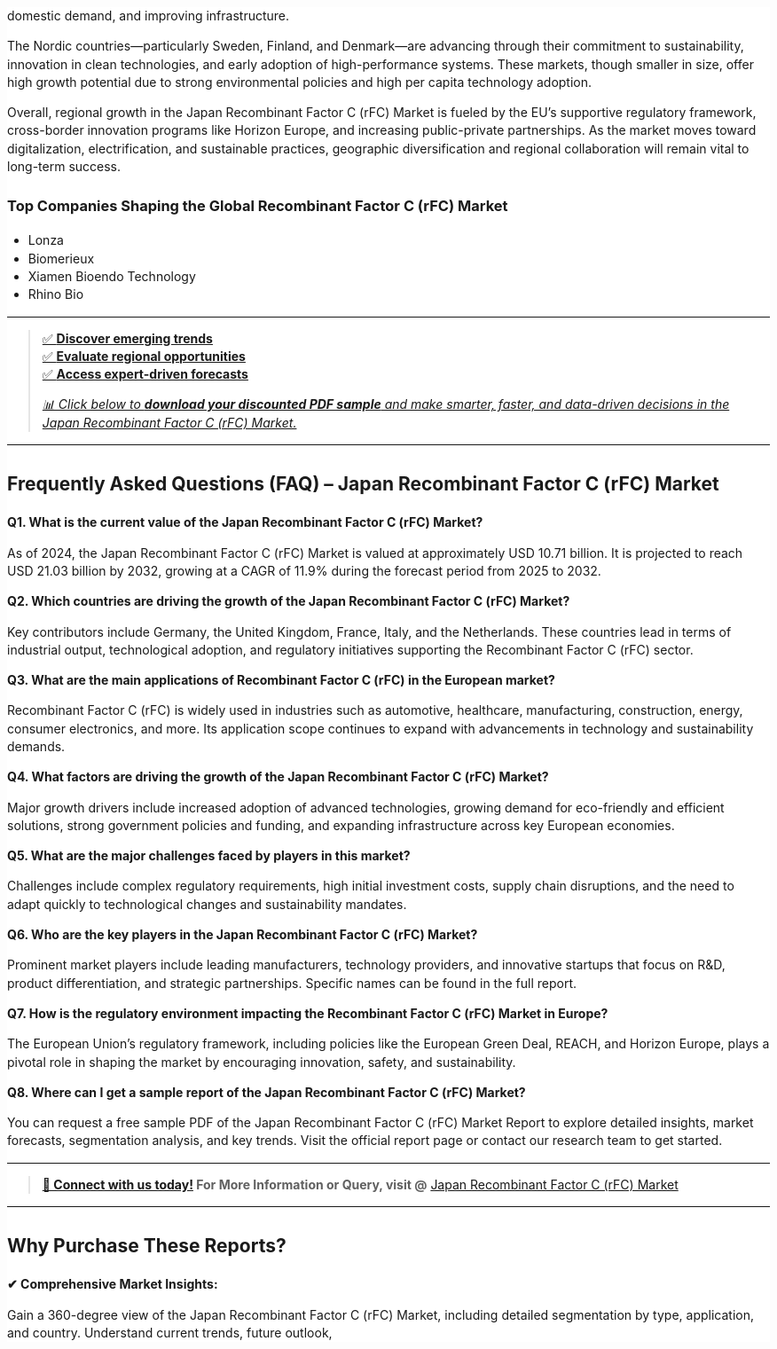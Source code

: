 domestic demand, and improving infrastructure.</p><p>The Nordic countries&mdash;particularly Sweden, Finland, and Denmark&mdash;are advancing through their commitment to sustainability, innovation in clean technologies, and early adoption of high-performance systems. These markets, though smaller in size, offer high growth potential due to strong environmental policies and high per capita technology adoption.</p><p>Overall, regional growth in the Japan Recombinant Factor C (rFC) Market is fueled by the EU&rsquo;s supportive regulatory framework, cross-border innovation programs like Horizon Europe, and increasing public-private partnerships. As the market moves toward digitalization, electrification, and sustainable practices, geographic diversification and regional collaboration will remain vital to long-term success.</p><p><h3>Top Companies Shaping the Global Recombinant Factor C (rFC) Market </h3><ul><li>Lonza</li><li> Biomerieux</li><li> Xiamen Bioendo Technology</li><li> Rhino Bio</li></ul></p><hr /><blockquote><p><a href="https://www.marketresearchintellect.com/ask-for-discount/?rid=1072878&amp;amp;utm_source=Github-JP&amp;amp;utm_medium=047">✅ <strong data-start="617" data-end="645">Discover emerging trends</strong></a><br data-start="645" data-end="648" /><a href="https://www.marketresearchintellect.com/ask-for-discount/?rid=1072878&amp;amp;utm_source=Github-JP&amp;amp;utm_medium=047"> ✅ <strong data-start="650" data-end="685">Evaluate regional opportunities</strong></a><br data-start="685" data-end="688" /><a href="https://www.marketresearchintellect.com/ask-for-discount/?rid=1072878&amp;amp;utm_source=Github-JP&amp;amp;utm_medium=047"> ✅ <strong data-start="690" data-end="724">Access expert-driven forecasts</strong></a></p><p class="" data-start="728" data-end="864"><em><a href="https://www.marketresearchintellect.com/ask-for-discount/?rid=1072878&amp;amp;utm_source=Github-JP&amp;amp;utm_medium=047">📊 Click below to <strong data-start="746" data-end="785">download your discounted PDF sample</strong> and make smarter, faster, and data-driven decisions in the Japan Recombinant Factor C (rFC) Market.</a></em></p></blockquote><hr /><h2>Frequently Asked Questions (FAQ) &ndash; Japan Recombinant Factor C (rFC) Market</h2><p><strong>Q1. What is the current value of the Japan Recombinant Factor C (rFC) Market?</strong></p><p>As of 2024, the Japan Recombinant Factor C (rFC) Market is valued at approximately USD 10.71 billion. It is projected to reach USD 21.03 billion by 2032, growing at a CAGR of 11.9% during the forecast period from 2025 to 2032.</p><p><strong>Q2. Which countries are driving the growth of the Japan Recombinant Factor C (rFC) Market?</strong></p><p>Key contributors include Germany, the United Kingdom, France, Italy, and the Netherlands. These countries lead in terms of industrial output, technological adoption, and regulatory initiatives supporting the Recombinant Factor C (rFC) sector.</p><p><strong>Q3. What are the main applications of Recombinant Factor C (rFC) in the European market?</strong></p><p>Recombinant Factor C (rFC) is widely used in industries such as automotive, healthcare, manufacturing, construction, energy, consumer electronics, and more. Its application scope continues to expand with advancements in technology and sustainability demands.</p><p><strong>Q4. What factors are driving the growth of the Japan Recombinant Factor C (rFC) Market?</strong></p><p>Major growth drivers include increased adoption of advanced technologies, growing demand for eco-friendly and efficient solutions, strong government policies and funding, and expanding infrastructure across key European economies.</p><p><strong>Q5. What are the major challenges faced by players in this market?</strong></p><p>Challenges include complex regulatory requirements, high initial investment costs, supply chain disruptions, and the need to adapt quickly to technological changes and sustainability mandates.</p><p><strong>Q6. Who are the key players in the Japan Recombinant Factor C (rFC) Market?</strong></p><p>Prominent market players include leading manufacturers, technology providers, and innovative startups that focus on R&amp;D, product differentiation, and strategic partnerships. Specific names can be found in the full report.</p><p><strong>Q7. How is the regulatory environment impacting the Recombinant Factor C (rFC) Market in Europe?</strong></p><p>The European Union&rsquo;s regulatory framework, including policies like the European Green Deal, REACH, and Horizon Europe, plays a pivotal role in shaping the market by encouraging innovation, safety, and sustainability.</p><p><strong>Q8. Where can I get a sample report of the Japan Recombinant Factor C (rFC) Market?</strong></p><p>You can request a free sample PDF of the Japan Recombinant Factor C (rFC) Market Report to explore detailed insights, market forecasts, segmentation analysis, and key trends. Visit the official report page or contact our research team to get started.</p><hr /><blockquote><p><span class="font-[700]"><strong><a href="https://www.marketresearchintellect.com/product/recombinant-factor-c-rfc-market/?utm_source=Linkedin&utm_medium=047">📩 Connect with us today!</a> For More Information or Query, visit&nbsp;@</strong>&nbsp;</span><span class="font-[700]"><a href="https://www.marketresearchintellect.com/product/recombinant-factor-c-rfc-market/?utm_source=Linkedin&utm_medium=047" target="_blank" data-tracking-control-name="article-ssr-frontend-pulse_little-text-block" data-tracking-will-navigate="" data-test-link="">Japan Recombinant Factor C (rFC) Market</a></span></p></blockquote><hr /><h2>Why Purchase These Reports?</h2><p><strong>✔ Comprehensive Market Insights:</strong></p><p>Gain a 360-degree view of the Japan Recombinant Factor C (rFC) Market, including detailed segmentation by type, application, and country. Understand current trends, future outlook,